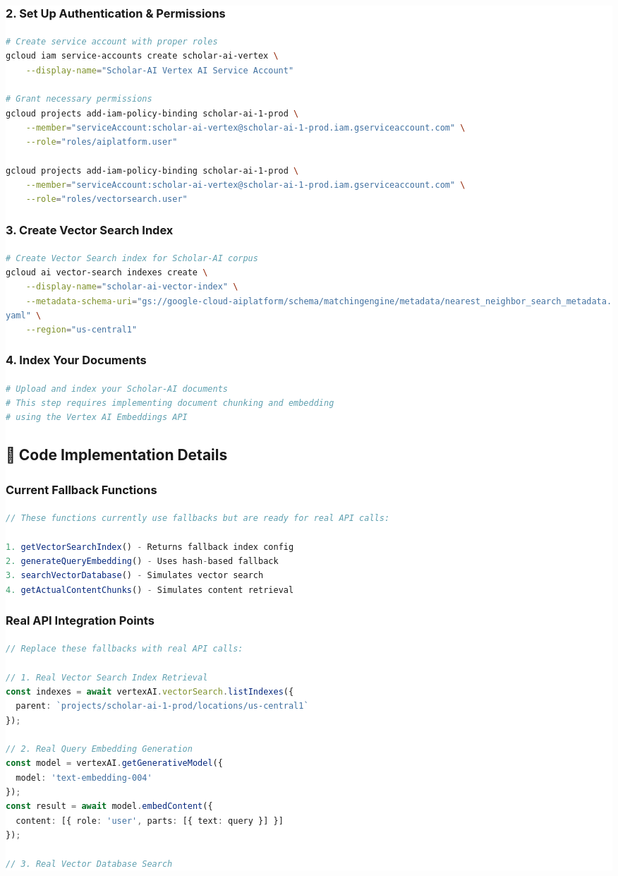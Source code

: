 ### 2. **Set Up Authentication & Permissions**
```bash
# Create service account with proper roles
gcloud iam service-accounts create scholar-ai-vertex \
    --display-name="Scholar-AI Vertex AI Service Account"

# Grant necessary permissions
gcloud projects add-iam-policy-binding scholar-ai-1-prod \
    --member="serviceAccount:scholar-ai-vertex@scholar-ai-1-prod.iam.gserviceaccount.com" \
    --role="roles/aiplatform.user"

gcloud projects add-iam-policy-binding scholar-ai-1-prod \
    --member="serviceAccount:scholar-ai-vertex@scholar-ai-1-prod.iam.gserviceaccount.com" \
    --role="roles/vectorsearch.user"
```

### 3. **Create Vector Search Index**
```bash
# Create Vector Search index for Scholar-AI corpus
gcloud ai vector-search indexes create \
    --display-name="scholar-ai-vector-index" \
    --metadata-schema-uri="gs://google-cloud-aiplatform/schema/matchingengine/metadata/nearest_neighbor_search_metadata.yaml" \
    --region="us-central1"
```

### 4. **Index Your Documents**
```bash
# Upload and index your Scholar-AI documents
# This step requires implementing document chunking and embedding
# using the Vertex AI Embeddings API
```

## 🔧 **Code Implementation Details**

### **Current Fallback Functions**
```typescript
// These functions currently use fallbacks but are ready for real API calls:

1. getVectorSearchIndex() - Returns fallback index config
2. generateQueryEmbedding() - Uses hash-based fallback
3. searchVectorDatabase() - Simulates vector search
4. getActualContentChunks() - Simulates content retrieval
```

### **Real API Integration Points**
```typescript
// Replace these fallbacks with real API calls:

// 1. Real Vector Search Index Retrieval
const indexes = await vertexAI.vectorSearch.listIndexes({
  parent: `projects/scholar-ai-1-prod/locations/us-central1`
});

// 2. Real Query Embedding Generation
const model = vertexAI.getGenerativeModel({
  model: 'text-embedding-004'
});
const result = await model.embedContent({
  content: [{ role: 'user', parts: [{ text: query }] }]
});

// 3. Real Vector Database Search
```